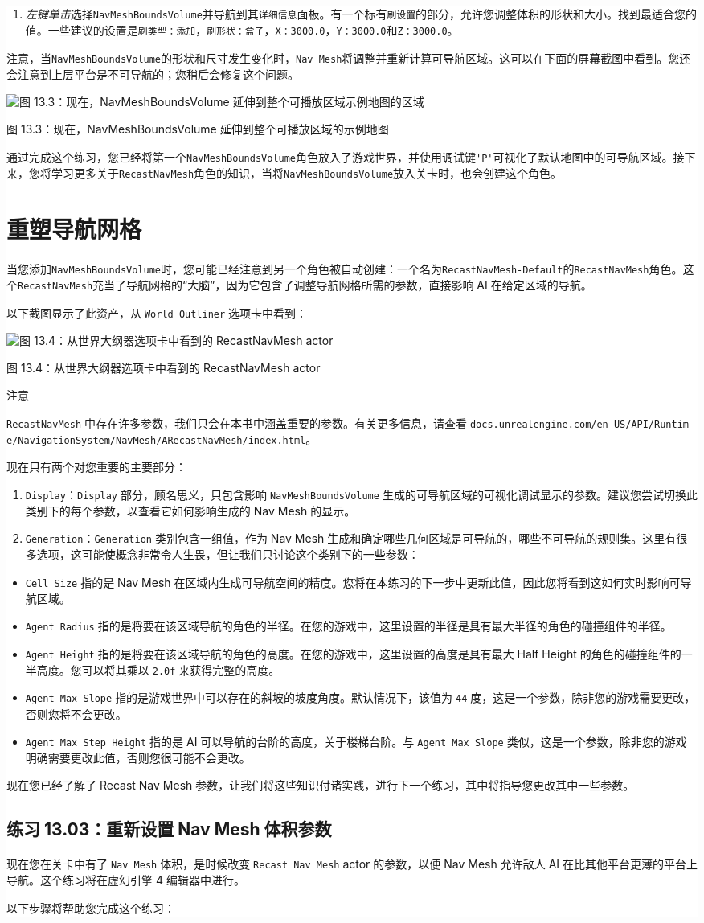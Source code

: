 1.  *左键单击*选择`NavMeshBoundsVolume`并导航到其`详细信息`面板。有一个标有`刷设置`的部分，允许您调整体积的形状和大小。找到最适合您的值。一些建议的设置是`刷类型：添加`，`刷形状：盒子`，`X：3000.0`，`Y：3000.0`和`Z：3000.0`。

注意，当`NavMeshBoundsVolume`的形状和尺寸发生变化时，`Nav Mesh`将调整并重新计算可导航区域。这可以在下面的屏幕截图中看到。您还会注意到上层平台是不可导航的；您稍后会修复这个问题。

![图 13.3：现在，NavMeshBoundsVolume 延伸到整个可播放区域示例地图的区域](https://github.com/OpenDocCN/freelearn-c-cpp-zh/raw/master/docs/gm-dev-pj-ue/img/B16183_13_03.jpg)

图 13.3：现在，NavMeshBoundsVolume 延伸到整个可播放区域的示例地图

通过完成这个练习，您已经将第一个`NavMeshBoundsVolume`角色放入了游戏世界，并使用调试键`'P'`可视化了默认地图中的可导航区域。接下来，您将学习更多关于`RecastNavMesh`角色的知识，当将`NavMeshBoundsVolume`放入关卡时，也会创建这个角色。

# 重塑导航网格

当您添加`NavMeshBoundsVolume`时，您可能已经注意到另一个角色被自动创建：一个名为`RecastNavMesh-Default`的`RecastNavMesh`角色。这个`RecastNavMesh`充当了导航网格的“大脑”，因为它包含了调整导航网格所需的参数，直接影响 AI 在给定区域的导航。

以下截图显示了此资产，从 `World Outliner` 选项卡中看到：

![图 13.4：从世界大纲器选项卡中看到的 RecastNavMesh actor](https://github.com/OpenDocCN/freelearn-c-cpp-zh/raw/master/docs/gm-dev-pj-ue/img/B16183_13_04.jpg)

图 13.4：从世界大纲器选项卡中看到的 RecastNavMesh actor

注意

`RecastNavMesh` 中存在许多参数，我们只会在本书中涵盖重要的参数。有关更多信息，请查看 [`docs.unrealengine.com/en-US/API/Runtime/NavigationSystem/NavMesh/ARecastNavMesh/index.html`](https://docs.unrealengine.com/en-US/API/Runtime/NavigationSystem/NavMesh/ARecastNavMesh/index.html)。

现在只有两个对您重要的主要部分：

1.  `Display`：`Display` 部分，顾名思义，只包含影响 `NavMeshBoundsVolume` 生成的可导航区域的可视化调试显示的参数。建议您尝试切换此类别下的每个参数，以查看它如何影响生成的 Nav Mesh 的显示。

1.  `Generation`：`Generation` 类别包含一组值，作为 Nav Mesh 生成和确定哪些几何区域是可导航的，哪些不可导航的规则集。这里有很多选项，这可能使概念非常令人生畏，但让我们只讨论这个类别下的一些参数：

+   `Cell Size` 指的是 Nav Mesh 在区域内生成可导航空间的精度。您将在本练习的下一步中更新此值，因此您将看到这如何实时影响可导航区域。

+   `Agent Radius` 指的是将要在该区域导航的角色的半径。在您的游戏中，这里设置的半径是具有最大半径的角色的碰撞组件的半径。

+   `Agent Height` 指的是将要在该区域导航的角色的高度。在您的游戏中，这里设置的高度是具有最大 Half Height 的角色的碰撞组件的一半高度。您可以将其乘以 `2.0f` 来获得完整的高度。

+   `Agent Max Slope` 指的是游戏世界中可以存在的斜坡的坡度角度。默认情况下，该值为 `44` 度，这是一个参数，除非您的游戏需要更改，否则您将不会更改。

+   `Agent Max Step Height` 指的是 AI 可以导航的台阶的高度，关于楼梯台阶。与 `Agent Max Slope` 类似，这是一个参数，除非您的游戏明确需要更改此值，否则您很可能不会更改。

现在您已经了解了 Recast Nav Mesh 参数，让我们将这些知识付诸实践，进行下一个练习，其中将指导您更改其中一些参数。

## 练习 13.03：重新设置 Nav Mesh 体积参数

现在您在关卡中有了 `Nav Mesh` 体积，是时候改变 `Recast Nav Mesh` actor 的参数，以便 Nav Mesh 允许敌人 AI 在比其他平台更薄的平台上导航。这个练习将在虚幻引擎 4 编辑器中进行。

以下步骤将帮助您完成这个练习：
